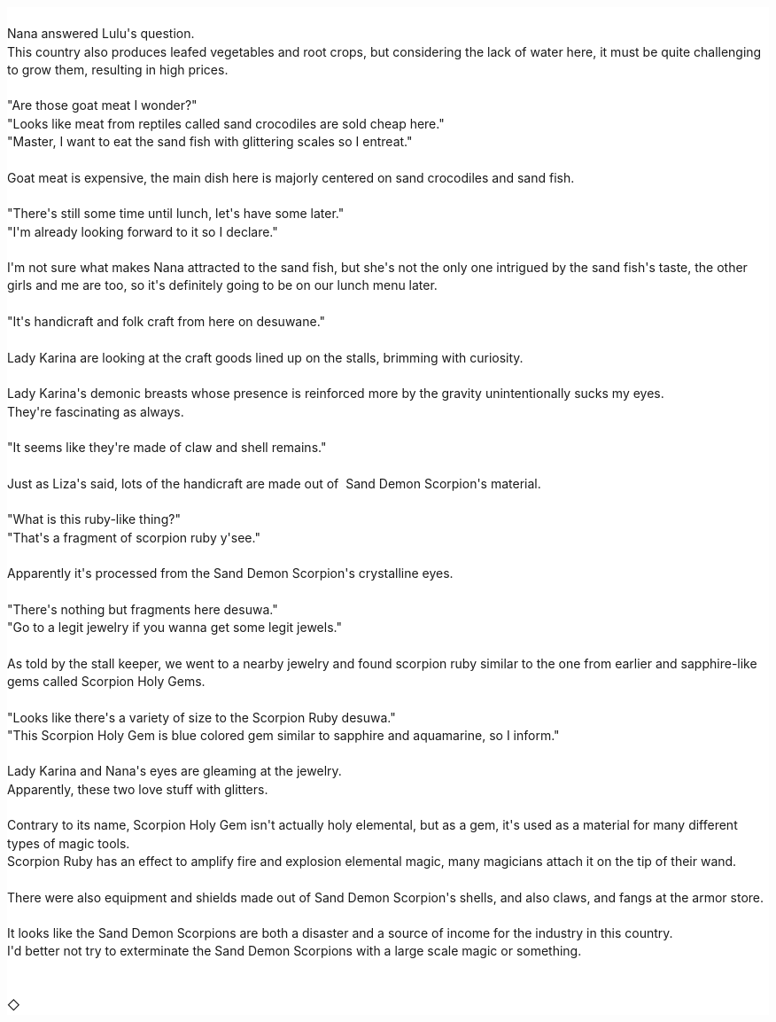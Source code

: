 <br/>
Nana answered Lulu's question.<br/>
This country also produces leafed vegetables and root crops, but considering the lack of water here, it must be quite challenging to grow them, resulting in high prices.<br/>
<br/>
"Are those goat meat I wonder?"<br/>
"Looks like meat from reptiles called sand crocodiles are sold cheap here."<br/>
"Master, I want to eat the sand fish with glittering scales so I entreat."<br/>
<br/>
Goat meat is expensive, the main dish here is majorly centered on sand crocodiles and sand fish.<br/>
<br/>
"There's still some time until lunch, let's have some later."<br/>
"I'm already looking forward to it so I declare."<br/>
<br/>
I'm not sure what makes Nana attracted to the sand fish, but she's not the only one intrigued by the sand fish's taste, the other girls and me are too, so it's definitely going to be on our lunch menu later.<br/>
<br/>
"It's handicraft and folk craft from here on desuwane."<br/>
<br/>
Lady Karina are looking at the craft goods lined up on the stalls, brimming with curiosity.<br/>
<br/>
Lady Karina's demonic breasts whose presence is reinforced more by the gravity unintentionally sucks my eyes.<br/>
They're fascinating as always.<br/>
<br/>
"It seems like they're made of claw and shell remains."<br/>
<br/>
Just as Liza's said, lots of the handicraft are made out of  Sand Demon Scorpion's material.<br/>
<br/>
"What is this ruby-like thing?"<br/>
"That's a fragment of scorpion ruby y'see."<br/>
<br/>
Apparently it's processed from the Sand Demon Scorpion's crystalline eyes.<br/>
<br/>
"There's nothing but fragments here desuwa."<br/>
"Go to a legit jewelry if you wanna get some legit jewels."<br/>
<br/>
As told by the stall keeper, we went to a nearby jewelry and found scorpion ruby similar to the one from earlier and sapphire-like gems called Scorpion Holy Gems.<br/>
<br/>
"Looks like there's a variety of size to the Scorpion Ruby desuwa."<br/>
"This Scorpion Holy Gem is blue colored gem similar to sapphire and aquamarine, so I inform."<br/>
<br/>
Lady Karina and Nana's eyes are gleaming at the jewelry.<br/>
Apparently, these two love stuff with glitters.<br/>
<br/>
Contrary to its name, Scorpion Holy Gem isn't actually holy elemental, but as a gem, it's used as a material for many different types of magic tools.<br/>
Scorpion Ruby has an effect to amplify fire and explosion elemental magic, many magicians attach it on the tip of their wand.<br/>
<br/>
There were also equipment and shields made out of Sand Demon Scorpion's shells, and also claws, and fangs at the armor store.<br/>
<br/>
It looks like the Sand Demon Scorpions are both a disaster and a source of income for the industry in this country.<br/>
I'd better not try to exterminate the Sand Demon Scorpions with a large scale magic or something.<br/>
<br/>
<br/>
◇<br/>